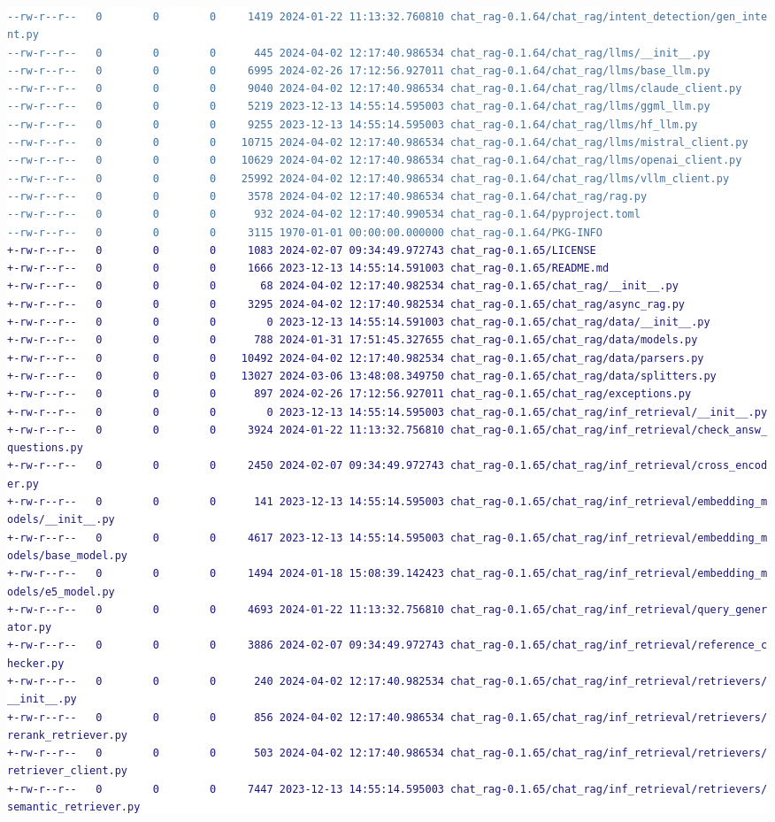 ```diff
--rw-r--r--   0        0        0     1419 2024-01-22 11:13:32.760810 chat_rag-0.1.64/chat_rag/intent_detection/gen_intent.py
--rw-r--r--   0        0        0      445 2024-04-02 12:17:40.986534 chat_rag-0.1.64/chat_rag/llms/__init__.py
--rw-r--r--   0        0        0     6995 2024-02-26 17:12:56.927011 chat_rag-0.1.64/chat_rag/llms/base_llm.py
--rw-r--r--   0        0        0     9040 2024-04-02 12:17:40.986534 chat_rag-0.1.64/chat_rag/llms/claude_client.py
--rw-r--r--   0        0        0     5219 2023-12-13 14:55:14.595003 chat_rag-0.1.64/chat_rag/llms/ggml_llm.py
--rw-r--r--   0        0        0     9255 2023-12-13 14:55:14.595003 chat_rag-0.1.64/chat_rag/llms/hf_llm.py
--rw-r--r--   0        0        0    10715 2024-04-02 12:17:40.986534 chat_rag-0.1.64/chat_rag/llms/mistral_client.py
--rw-r--r--   0        0        0    10629 2024-04-02 12:17:40.986534 chat_rag-0.1.64/chat_rag/llms/openai_client.py
--rw-r--r--   0        0        0    25992 2024-04-02 12:17:40.986534 chat_rag-0.1.64/chat_rag/llms/vllm_client.py
--rw-r--r--   0        0        0     3578 2024-04-02 12:17:40.986534 chat_rag-0.1.64/chat_rag/rag.py
--rw-r--r--   0        0        0      932 2024-04-02 12:17:40.990534 chat_rag-0.1.64/pyproject.toml
--rw-r--r--   0        0        0     3115 1970-01-01 00:00:00.000000 chat_rag-0.1.64/PKG-INFO
+-rw-r--r--   0        0        0     1083 2024-02-07 09:34:49.972743 chat_rag-0.1.65/LICENSE
+-rw-r--r--   0        0        0     1666 2023-12-13 14:55:14.591003 chat_rag-0.1.65/README.md
+-rw-r--r--   0        0        0       68 2024-04-02 12:17:40.982534 chat_rag-0.1.65/chat_rag/__init__.py
+-rw-r--r--   0        0        0     3295 2024-04-02 12:17:40.982534 chat_rag-0.1.65/chat_rag/async_rag.py
+-rw-r--r--   0        0        0        0 2023-12-13 14:55:14.591003 chat_rag-0.1.65/chat_rag/data/__init__.py
+-rw-r--r--   0        0        0      788 2024-01-31 17:51:45.327655 chat_rag-0.1.65/chat_rag/data/models.py
+-rw-r--r--   0        0        0    10492 2024-04-02 12:17:40.982534 chat_rag-0.1.65/chat_rag/data/parsers.py
+-rw-r--r--   0        0        0    13027 2024-03-06 13:48:08.349750 chat_rag-0.1.65/chat_rag/data/splitters.py
+-rw-r--r--   0        0        0      897 2024-02-26 17:12:56.927011 chat_rag-0.1.65/chat_rag/exceptions.py
+-rw-r--r--   0        0        0        0 2023-12-13 14:55:14.595003 chat_rag-0.1.65/chat_rag/inf_retrieval/__init__.py
+-rw-r--r--   0        0        0     3924 2024-01-22 11:13:32.756810 chat_rag-0.1.65/chat_rag/inf_retrieval/check_answ_questions.py
+-rw-r--r--   0        0        0     2450 2024-02-07 09:34:49.972743 chat_rag-0.1.65/chat_rag/inf_retrieval/cross_encoder.py
+-rw-r--r--   0        0        0      141 2023-12-13 14:55:14.595003 chat_rag-0.1.65/chat_rag/inf_retrieval/embedding_models/__init__.py
+-rw-r--r--   0        0        0     4617 2023-12-13 14:55:14.595003 chat_rag-0.1.65/chat_rag/inf_retrieval/embedding_models/base_model.py
+-rw-r--r--   0        0        0     1494 2024-01-18 15:08:39.142423 chat_rag-0.1.65/chat_rag/inf_retrieval/embedding_models/e5_model.py
+-rw-r--r--   0        0        0     4693 2024-01-22 11:13:32.756810 chat_rag-0.1.65/chat_rag/inf_retrieval/query_generator.py
+-rw-r--r--   0        0        0     3886 2024-02-07 09:34:49.972743 chat_rag-0.1.65/chat_rag/inf_retrieval/reference_checker.py
+-rw-r--r--   0        0        0      240 2024-04-02 12:17:40.982534 chat_rag-0.1.65/chat_rag/inf_retrieval/retrievers/__init__.py
+-rw-r--r--   0        0        0      856 2024-04-02 12:17:40.986534 chat_rag-0.1.65/chat_rag/inf_retrieval/retrievers/rerank_retriever.py
+-rw-r--r--   0        0        0      503 2024-04-02 12:17:40.986534 chat_rag-0.1.65/chat_rag/inf_retrieval/retrievers/retriever_client.py
+-rw-r--r--   0        0        0     7447 2023-12-13 14:55:14.595003 chat_rag-0.1.65/chat_rag/inf_retrieval/retrievers/semantic_retriever.py
```
